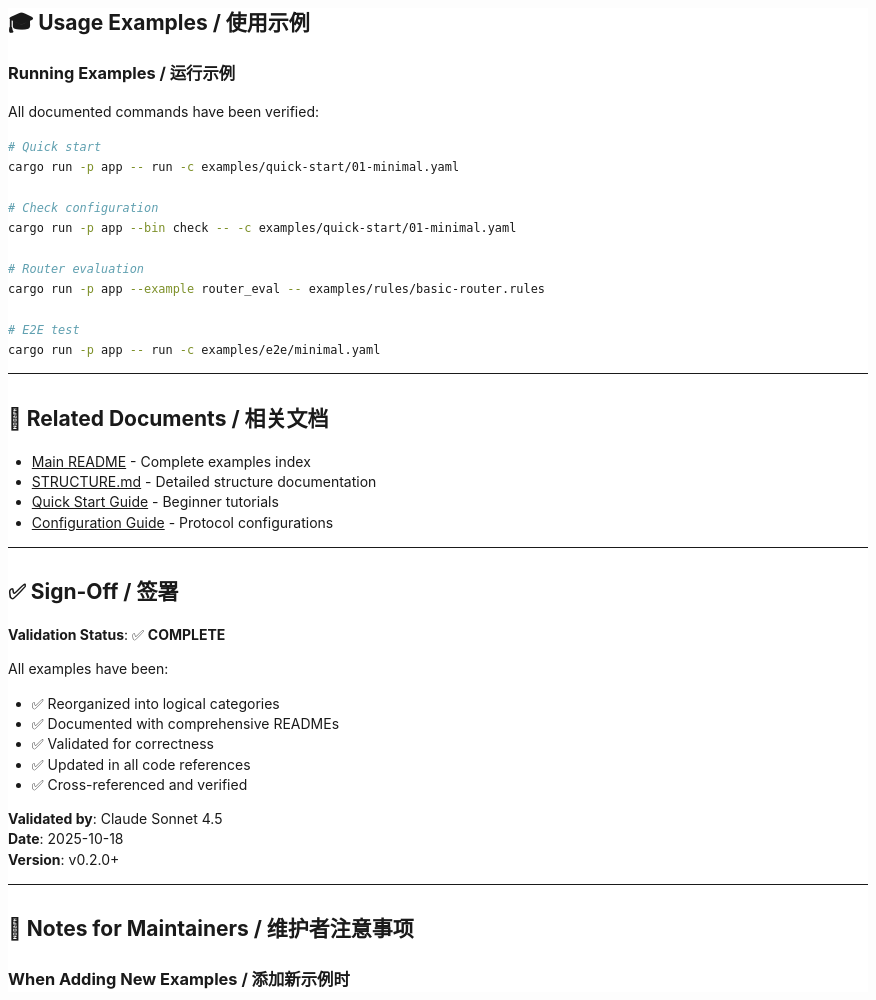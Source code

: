 
## 🎓 Usage Examples / 使用示例

### Running Examples / 运行示例

All documented commands have been verified:

```bash
# Quick start
cargo run -p app -- run -c examples/quick-start/01-minimal.yaml

# Check configuration
cargo run -p app --bin check -- -c examples/quick-start/01-minimal.yaml

# Router evaluation
cargo run -p app --example router_eval -- examples/rules/basic-router.rules

# E2E test
cargo run -p app -- run -c examples/e2e/minimal.yaml
```

---

## 🔗 Related Documents / 相关文档

- [Main README](README.md) - Complete examples index
- [STRUCTURE.md](STRUCTURE.md) - Detailed structure documentation
- [Quick Start Guide](quick-start/README.md) - Beginner tutorials
- [Configuration Guide](configs/README.md) - Protocol configurations

---

## ✅ Sign-Off / 签署

**Validation Status**: ✅ **COMPLETE**

All examples have been:

- ✅ Reorganized into logical categories
- ✅ Documented with comprehensive READMEs
- ✅ Validated for correctness
- ✅ Updated in all code references
- ✅ Cross-referenced and verified

**Validated by**: Claude Sonnet 4.5  
**Date**: 2025-10-18  
**Version**: v0.2.0+

---

## 📝 Notes for Maintainers / 维护者注意事项

### When Adding New Examples / 添加新示例时
